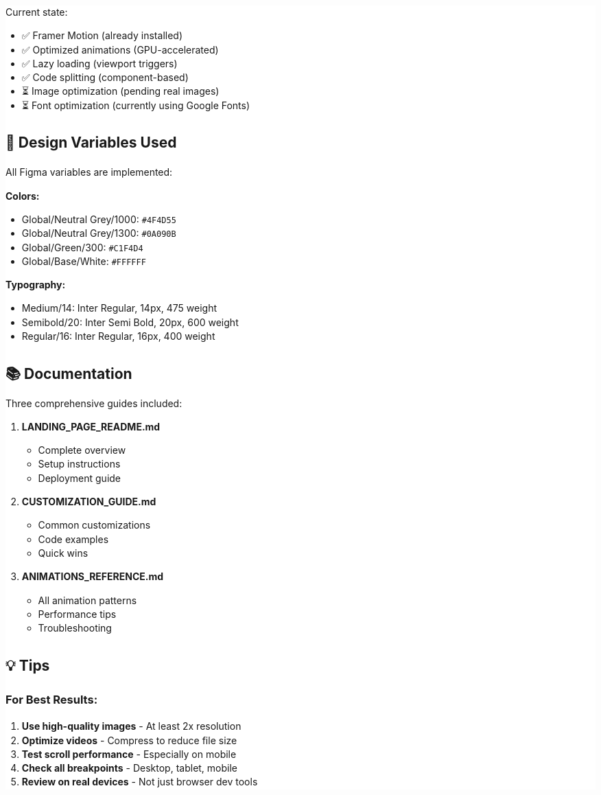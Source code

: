 Current state:

- ✅ Framer Motion (already installed)
- ✅ Optimized animations (GPU-accelerated)
- ✅ Lazy loading (viewport triggers)
- ✅ Code splitting (component-based)
- ⏳ Image optimization (pending real images)
- ⏳ Font optimization (currently using Google Fonts)

## 🎨 Design Variables Used

All Figma variables are implemented:

**Colors:**

- Global/Neutral Grey/1000: `#4F4D55`
- Global/Neutral Grey/1300: `#0A090B`
- Global/Green/300: `#C1F4D4`
- Global/Base/White: `#FFFFFF`

**Typography:**

- Medium/14: Inter Regular, 14px, 475 weight
- Semibold/20: Inter Semi Bold, 20px, 600 weight
- Regular/16: Inter Regular, 16px, 400 weight

## 📚 Documentation

Three comprehensive guides included:

1. **LANDING_PAGE_README.md**

   - Complete overview
   - Setup instructions
   - Deployment guide

2. **CUSTOMIZATION_GUIDE.md**

   - Common customizations
   - Code examples
   - Quick wins

3. **ANIMATIONS_REFERENCE.md**
   - All animation patterns
   - Performance tips
   - Troubleshooting

## 💡 Tips

### For Best Results:

1. **Use high-quality images** - At least 2x resolution
2. **Optimize videos** - Compress to reduce file size
3. **Test scroll performance** - Especially on mobile
4. **Check all breakpoints** - Desktop, tablet, mobile
5. **Review on real devices** - Not just browser dev tools
